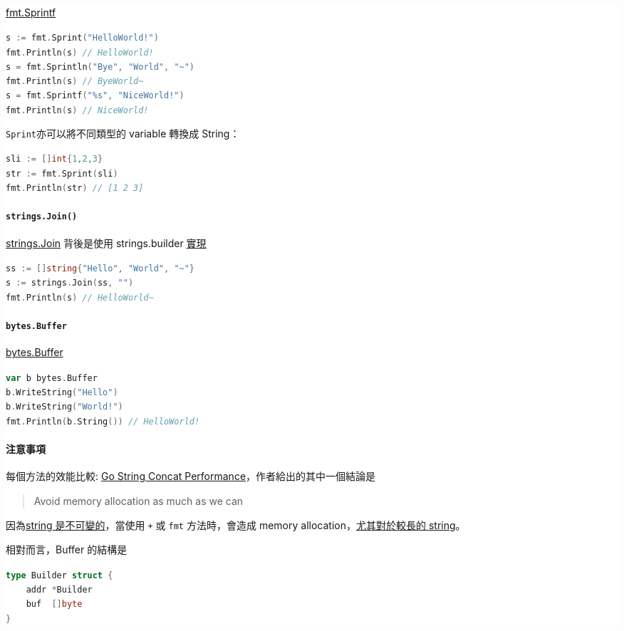 [fmt.Sprintf](https://pkg.go.dev/fmt#Sprintf)

```go
s := fmt.Sprint("HelloWorld!")
fmt.Println(s) // HelloWorld!
s = fmt.Sprintln("Bye", "World", "~")
fmt.Println(s) // ByeWorld~
s = fmt.Sprintf("%s", "NiceWorld!")
fmt.Println(s) // NiceWorld!
```

`Sprint`亦可以將不同類型的 variable 轉換成 String：

```go
sli := []int{1,2,3}
str := fmt.Sprint(sli)
fmt.Println(str) // [1 2 3]
```

#### `strings.Join()`

[strings.Join](https://pkg.go.dev/strings#Join) 背後是使用 strings.builder [實現](https://github.com/golang/go/blob/master/src/strings/strings.go#L452-L458)

```go
ss := []string{"Hello", "World", "~"}
s := strings.Join(ss, "")
fmt.Println(s) // HelloWorld~
```

#### `bytes.Buffer`

[bytes.Buffer](https://pkg.go.dev/bytes#Buffer)

```go
var b bytes.Buffer
b.WriteString("Hello")
b.WriteString("World!")
fmt.Println(b.String()) // HelloWorld!
```

#### 注意事項

每個方法的效能比較: [Go String Concat Performance](https://thefortunedays.com/articles/golang-string-concatenation-performance/)，作者給出的其中一個結論是

> Avoid memory allocation as much as we can

因為[string 是不可變的](https://go.dev/ref/spec#String_types)，當使用 `+` 或 `fmt` 方法時，會造成 memory allocation，[尤其對於較長的 string](https://github.com/golang/go/blob/master/src/cmd/compile/internal/walk/expr.go#L497-L511)。

相對而言，Buffer 的結構是

```go
type Builder struct {
	addr *Builder
	buf  []byte
}
```
